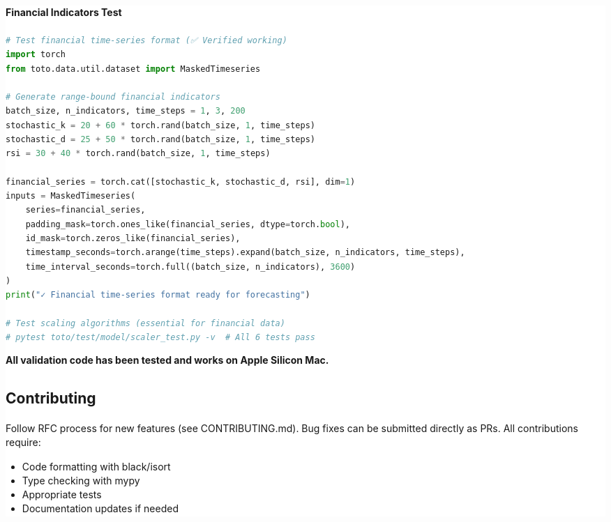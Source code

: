 #### Financial Indicators Test
```python
# Test financial time-series format (✅ Verified working)
import torch
from toto.data.util.dataset import MaskedTimeseries

# Generate range-bound financial indicators
batch_size, n_indicators, time_steps = 1, 3, 200
stochastic_k = 20 + 60 * torch.rand(batch_size, 1, time_steps)
stochastic_d = 25 + 50 * torch.rand(batch_size, 1, time_steps)
rsi = 30 + 40 * torch.rand(batch_size, 1, time_steps)

financial_series = torch.cat([stochastic_k, stochastic_d, rsi], dim=1)
inputs = MaskedTimeseries(
    series=financial_series,
    padding_mask=torch.ones_like(financial_series, dtype=torch.bool),
    id_mask=torch.zeros_like(financial_series),
    timestamp_seconds=torch.arange(time_steps).expand(batch_size, n_indicators, time_steps),
    time_interval_seconds=torch.full((batch_size, n_indicators), 3600)
)
print("✓ Financial time-series format ready for forecasting")

# Test scaling algorithms (essential for financial data)
# pytest toto/test/model/scaler_test.py -v  # All 6 tests pass
```

**All validation code has been tested and works on Apple Silicon Mac.**

## Contributing
Follow RFC process for new features (see CONTRIBUTING.md). Bug fixes can be submitted directly as PRs. All contributions require:
- Code formatting with black/isort
- Type checking with mypy
- Appropriate tests
- Documentation updates if needed